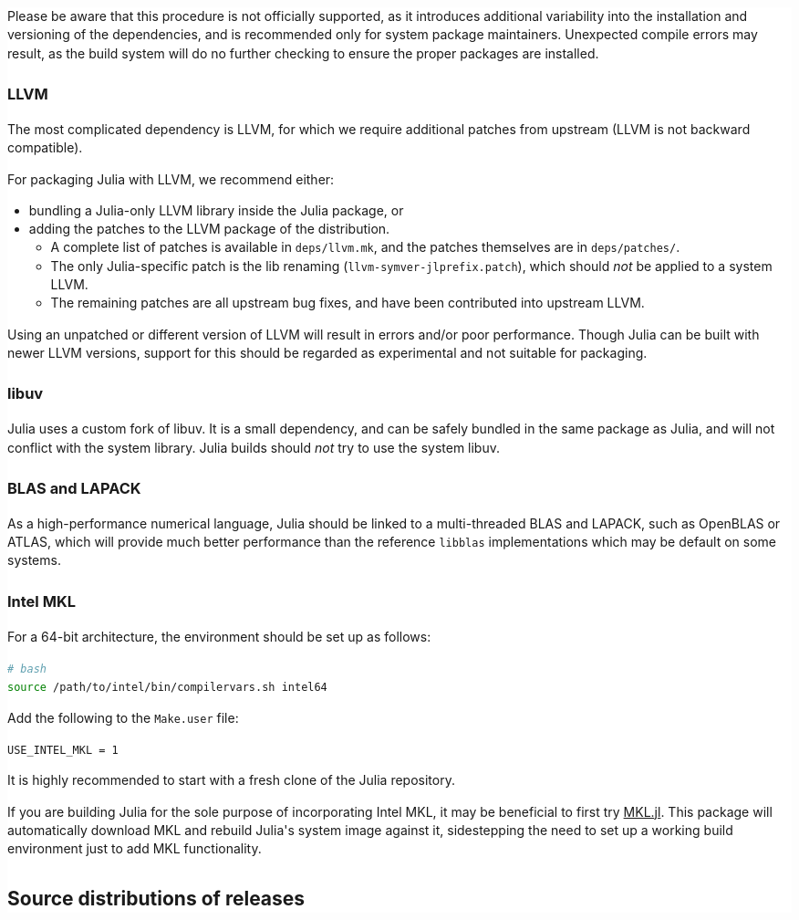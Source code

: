 Please be aware that this procedure is not officially supported, as it introduces additional variability into the installation and versioning of the dependencies, and is recommended only for system package maintainers. Unexpected compile errors may result, as the build system will do no further checking to ensure the proper packages are installed.

### LLVM

The most complicated dependency is LLVM, for which we require additional patches from upstream (LLVM is not backward compatible).

For packaging Julia with LLVM, we recommend either:
 - bundling a Julia-only LLVM library inside the Julia package, or
 - adding the patches to the LLVM package of the distribution.
   * A complete list of patches is available in `deps/llvm.mk`, and the patches themselves are in `deps/patches/`.
   * The only Julia-specific patch is the lib renaming (`llvm-symver-jlprefix.patch`), which should _not_ be applied to a system LLVM.
   * The remaining patches are all upstream bug fixes, and have been contributed into upstream LLVM.

Using an unpatched or different version of LLVM will result in errors and/or poor performance. Though Julia can be built with newer LLVM versions, support for this should be regarded as experimental and not suitable for packaging.

### libuv

Julia uses a custom fork of libuv. It is a small dependency, and can be safely bundled in the same package as Julia, and will not conflict with the system library. Julia builds should _not_ try to use the system libuv.

### BLAS and LAPACK

As a high-performance numerical language, Julia should be linked to a multi-threaded BLAS and LAPACK, such as OpenBLAS or ATLAS, which will provide much better performance than the reference `libblas` implementations which may be default on some systems.

### Intel MKL

For a 64-bit architecture, the environment should be set up as follows:
```sh
# bash
source /path/to/intel/bin/compilervars.sh intel64
```
Add the following to the `Make.user` file:

    USE_INTEL_MKL = 1

It is highly recommended to start with a fresh clone of the Julia repository.

If you are building Julia for the sole purpose of incorporating Intel MKL, it may be beneficial to first try [MKL.jl](https://github.com/JuliaComputing/MKL.jl). This package will automatically download MKL and rebuild Julia's system image against it, sidestepping the need to set up a working build environment just to add MKL functionality.

## Source distributions of releases
